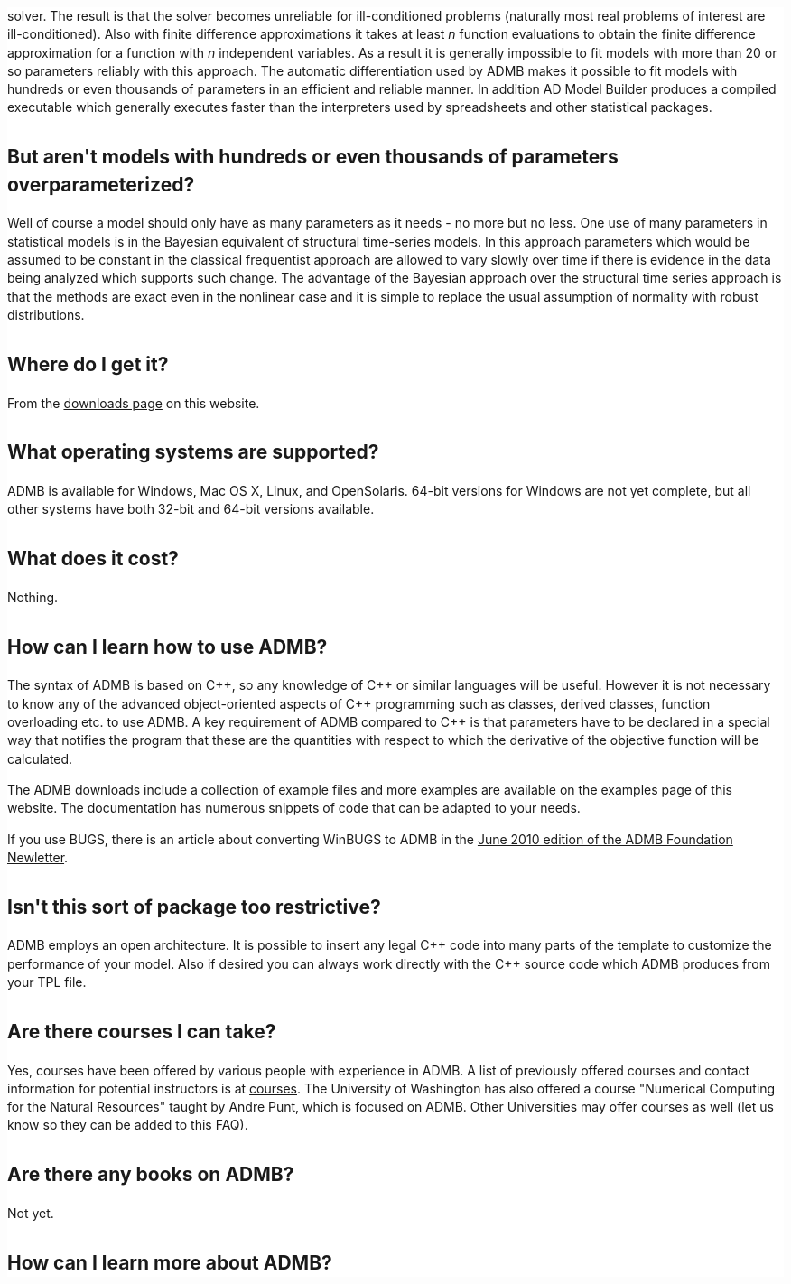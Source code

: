   solver. The result is that the solver becomes unreliable for ill-conditioned
  problems (naturally most real problems of interest are ill-conditioned).
  Also with finite difference approximations it takes at least <em>n</em> function
  evaluations to obtain the finite difference approximation for a function
  with <em>n</em> independent variables. As a result it is generally impossible
  to fit models with more than 20 or so parameters reliably with this
  approach. The automatic differentiation used by ADMB makes it possible to
  fit models with hundreds or even thousands of parameters in an efficient and
  reliable manner. In addition AD Model Builder produces a compiled executable
  which generally executes faster than the interpreters used by spreadsheets
  and other statistical packages.</p>
<h2><a name="overparameterization">But aren't models with hundreds or even thousands of parameters overparameterized?</a></h2>
<p>Well of course a model should only have as many parameters as it needs
  - no more but no less. One use of many parameters in statistical
  models is in the Bayesian equivalent of structural time-series models. In
  this approach parameters which would be assumed to be constant in the
  classical frequentist approach are allowed to vary slowly over time if there
  is evidence in the data being analyzed which supports such change. The
  advantage of the Bayesian approach over the structural time series approach
  is that the methods are exact even in the nonlinear case and it is simple to
  replace the usual assumption of normality with robust distributions.</p>
<h2><a name="obtaining">Where do I get it?</a></h2>
<p>From the <a href="/downloads/">downloads page</a>
  on this website.</p>
<h2><a name="OS">What operating systems are supported?</a></h2>
<p>ADMB is available for Windows, Mac OS X, Linux, and OpenSolaris. 64-bit
  versions for Windows are not yet complete, but all other systems have both
  32-bit and 64-bit versions available.</p>
<h2><a name="cost">What does it cost?</a></h2>
<p>Nothing.</p>
<h2><a name="learning">How can I learn how to use ADMB?</a></h2>
<p>The syntax of ADMB is based on C++, so any knowledge of C++ or similar
  languages will be useful. However it is not necessary to know any of the
  advanced object-oriented aspects of C++ programming such as classes,
  derived classes, function overloading etc. to use ADMB. A key requirement
  of ADMB compared to C++ is that parameters have to be declared in a special way
  that notifies the program that these are the quantities with respect to
  which the derivative of the objective function will be calculated.</p>
<p>The ADMB downloads include a collection of example files and more
  examples are available on
  the <a href="https://github.com/admb-project/examples">examples page</a> of this
  website. The documentation has numerous snippets of code that can be adapted
  to your needs.</p>
<p>If you use BUGS, there is an article about converting WinBUGS to ADMB in
  the <a href="http://admb-foundation.org/?page_id=39">June 2010 edition of
    the ADMB Foundation Newletter</a>.</p>
<h2><a name="restrictive">Isn't this sort of package too restrictive?</a></h2>
<p>ADMB employs an open architecture. It is possible to insert any
  legal C++ code into many parts of the template to customize the performance
  of your model. Also if desired you can always work directly with the C++
  source code which ADMB produces from your TPL file.</p>
<h2><a name="courses">Are there courses I can take?</a></h2>
<p>Yes, courses have been offered by various people with experience in ADMB.
  A list of previously offered courses and contact information for potential
  instructors is
  at <a href="/courses/">courses</a>.
  The University of Washington has also offered a course "Numerical Computing
  for the Natural Resources" taught by Andre Punt, which is focused on ADMB.
  Other Universities may offer courses as well (let us know so they can be
  added to this FAQ).</p>
<h2><a name="books">Are there any books on ADMB?</a></h2>
<p>Not yet.</p>
<h2><a name="learning">How can I learn more about ADMB?</a></h2>